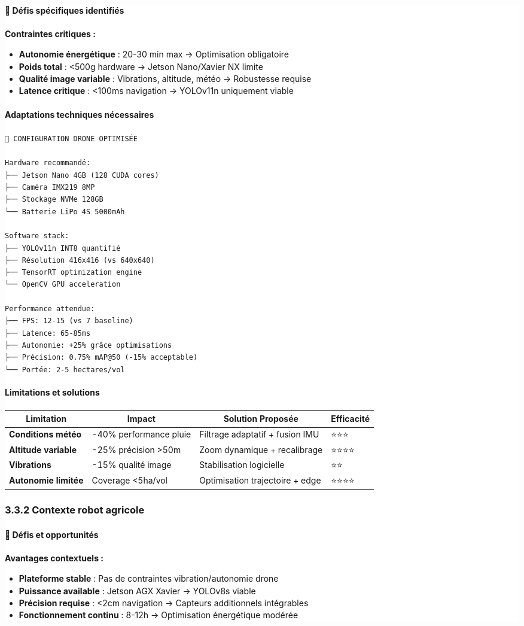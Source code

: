 #### 🚁 Défis spécifiques identifiés

**Contraintes critiques :**

- **Autonomie énergétique** : 20-30 min max → Optimisation obligatoire
- **Poids total** : <500g hardware → Jetson Nano/Xavier NX limite
- **Qualité image variable** : Vibrations, altitude, météo → Robustesse requise
- **Latence critique** : <100ms navigation → YOLOv11n uniquement viable

#### Adaptations techniques nécessaires

```
🔧 CONFIGURATION DRONE OPTIMISÉE

Hardware recommandé:
├── Jetson Nano 4GB (128 CUDA cores)
├── Caméra IMX219 8MP
├── Stockage NVMe 128GB
└── Batterie LiPo 4S 5000mAh

Software stack:
├── YOLOv11n INT8 quantifié
├── Résolution 416x416 (vs 640x640)
├── TensorRT optimization engine
└── OpenCV GPU acceleration

Performance attendue:
├── FPS: 12-15 (vs 7 baseline)
├── Latence: 65-85ms
├── Autonomie: +25% grâce optimisations
├── Précision: 0.75% mAP@50 (-15% acceptable)
└── Portée: 2-5 hectares/vol
```

#### Limitations et solutions

| Limitation            | Impact                 | Solution Proposée               | Efficacité |
| --------------------- | ---------------------- | ------------------------------- | ---------- |
| **Conditions météo**  | -40% performance pluie | Filtrage adaptatif + fusion IMU | ⭐⭐⭐     |
| **Altitude variable** | -25% précision >50m    | Zoom dynamique + recalibrage    | ⭐⭐⭐⭐   |
| **Vibrations**        | -15% qualité image     | Stabilisation logicielle        | ⭐⭐       |
| **Autonomie limitée** | Coverage <5ha/vol      | Optimisation trajectoire + edge | ⭐⭐⭐⭐   |

### 3.3.2 Contexte robot agricole

#### 🤖 Défis et opportunités

**Avantages contextuels :**

- **Plateforme stable** : Pas de contraintes vibration/autonomie drone
- **Puissance available** : Jetson AGX Xavier → YOLOv8s viable
- **Précision requise** : <2cm navigation → Capteurs additionnels intégrables
- **Fonctionnement continu** : 8-12h → Optimisation énergétique modérée
